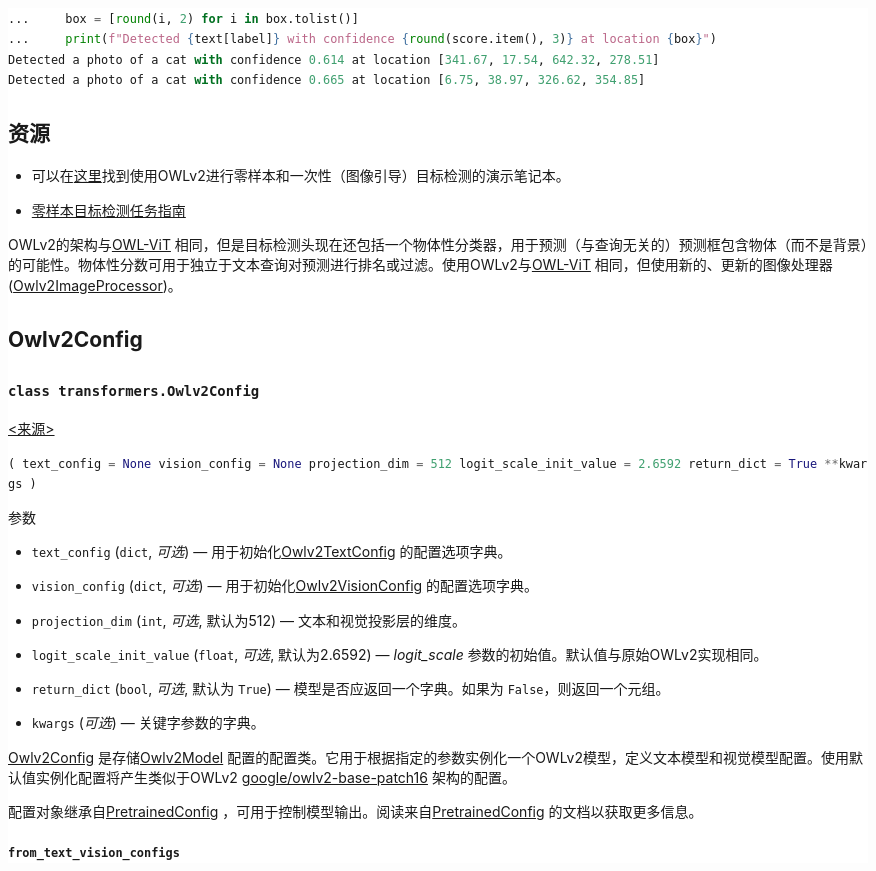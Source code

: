 ```py
...     box = [round(i, 2) for i in box.tolist()]
...     print(f"Detected {text[label]} with confidence {round(score.item(), 3)} at location {box}")
Detected a photo of a cat with confidence 0.614 at location [341.67, 17.54, 642.32, 278.51]
Detected a photo of a cat with confidence 0.665 at location [6.75, 38.97, 326.62, 354.85]
```

## 资源

+   可以在[这里](https://github.com/NielsRogge/Transformers-Tutorials/tree/master/OWLv2)找到使用OWLv2进行零样本和一次性（图像引导）目标检测的演示笔记本。

+   [零样本目标检测任务指南](../tasks/zero_shot_object_detection)

OWLv2的架构与[OWL-ViT](owlvit) 相同，但是目标检测头现在还包括一个物体性分类器，用于预测（与查询无关的）预测框包含物体（而不是背景）的可能性。物体性分数可用于独立于文本查询对预测进行排名或过滤。使用OWLv2与[OWL-ViT](owlvit) 相同，但使用新的、更新的图像处理器([Owlv2ImageProcessor](/docs/transformers/v4.37.2/en/model_doc/owlv2#transformers.Owlv2ImageProcessor))。

## Owlv2Config

### `class transformers.Owlv2Config`

[<来源>](https://github.com/huggingface/transformers/blob/v4.37.2/src/transformers/models/owlv2/configuration_owlv2.py#L256)

```py
( text_config = None vision_config = None projection_dim = 512 logit_scale_init_value = 2.6592 return_dict = True **kwargs )
```

参数

+   `text_config` (`dict`, *可选*) — 用于初始化[Owlv2TextConfig](/docs/transformers/v4.37.2/en/model_doc/owlv2#transformers.Owlv2TextConfig) 的配置选项字典。

+   `vision_config` (`dict`, *可选*) — 用于初始化[Owlv2VisionConfig](/docs/transformers/v4.37.2/en/model_doc/owlv2#transformers.Owlv2VisionConfig) 的配置选项字典。

+   `projection_dim` (`int`, *可选*, 默认为512) — 文本和视觉投影层的维度。

+   `logit_scale_init_value` (`float`, *可选*, 默认为2.6592) — *logit_scale* 参数的初始值。默认值与原始OWLv2实现相同。

+   `return_dict` (`bool`, *可选*, 默认为 `True`) — 模型是否应返回一个字典。如果为 `False`，则返回一个元组。

+   `kwargs` (*可选*) — 关键字参数的字典。

[Owlv2Config](/docs/transformers/v4.37.2/en/model_doc/owlv2#transformers.Owlv2Config) 是存储[Owlv2Model](/docs/transformers/v4.37.2/en/model_doc/owlv2#transformers.Owlv2Model) 配置的配置类。它用于根据指定的参数实例化一个OWLv2模型，定义文本模型和视觉模型配置。使用默认值实例化配置将产生类似于OWLv2 [google/owlv2-base-patch16](https://huggingface.co/google/owlv2-base-patch16) 架构的配置。

配置对象继承自[PretrainedConfig](/docs/transformers/v4.37.2/en/main_classes/configuration#transformers.PretrainedConfig) ，可用于控制模型输出。阅读来自[PretrainedConfig](/docs/transformers/v4.37.2/en/main_classes/configuration#transformers.PretrainedConfig) 的文档以获取更多信息。

#### `from_text_vision_configs`
